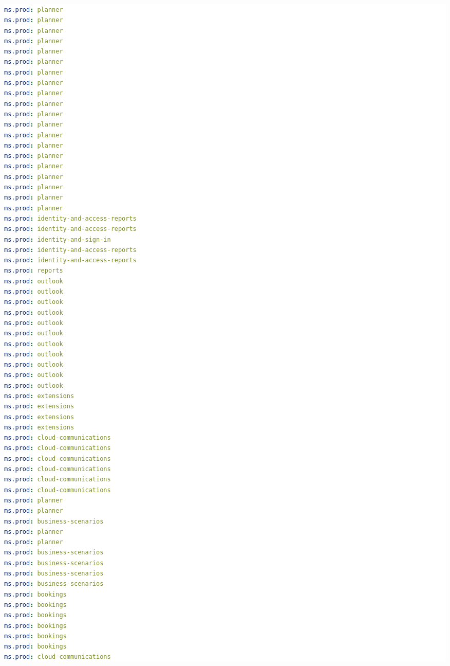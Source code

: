 ```yaml
ms.prod: planner
ms.prod: planner
ms.prod: planner
ms.prod: planner
ms.prod: planner
ms.prod: planner
ms.prod: planner
ms.prod: planner
ms.prod: planner
ms.prod: planner
ms.prod: planner
ms.prod: planner
ms.prod: planner
ms.prod: planner
ms.prod: planner
ms.prod: planner
ms.prod: planner
ms.prod: planner
ms.prod: planner
ms.prod: planner
ms.prod: identity-and-access-reports
ms.prod: identity-and-access-reports
ms.prod: identity-and-sign-in
ms.prod: identity-and-access-reports
ms.prod: identity-and-access-reports
ms.prod: reports
ms.prod: outlook
ms.prod: outlook
ms.prod: outlook
ms.prod: outlook
ms.prod: outlook
ms.prod: outlook
ms.prod: outlook
ms.prod: outlook
ms.prod: outlook
ms.prod: outlook
ms.prod: outlook
ms.prod: extensions
ms.prod: extensions
ms.prod: extensions
ms.prod: extensions
ms.prod: cloud-communications
ms.prod: cloud-communications
ms.prod: cloud-communications
ms.prod: cloud-communications
ms.prod: cloud-communications
ms.prod: cloud-communications
ms.prod: planner
ms.prod: planner
ms.prod: business-scenarios
ms.prod: planner
ms.prod: planner
ms.prod: business-scenarios
ms.prod: business-scenarios
ms.prod: business-scenarios
ms.prod: business-scenarios
ms.prod: bookings
ms.prod: bookings
ms.prod: bookings
ms.prod: bookings
ms.prod: bookings
ms.prod: bookings
ms.prod: cloud-communications
```